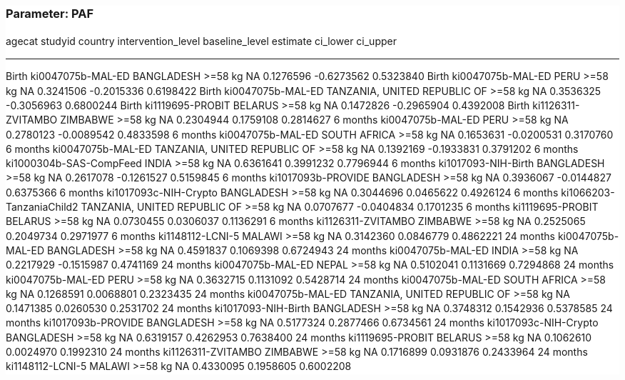 
### Parameter: PAF


agecat      studyid                    country                        intervention_level   baseline_level     estimate     ci_lower    ci_upper
----------  -------------------------  -----------------------------  -------------------  ---------------  ----------  -----------  ----------
Birth       ki0047075b-MAL-ED          BANGLADESH                     >=58 kg              NA                0.1276596   -0.6273562   0.5323840
Birth       ki0047075b-MAL-ED          PERU                           >=58 kg              NA                0.3241506   -0.2015336   0.6198422
Birth       ki0047075b-MAL-ED          TANZANIA, UNITED REPUBLIC OF   >=58 kg              NA                0.3536325   -0.3056963   0.6800244
Birth       ki1119695-PROBIT           BELARUS                        >=58 kg              NA                0.1472826   -0.2965904   0.4392008
Birth       ki1126311-ZVITAMBO         ZIMBABWE                       >=58 kg              NA                0.2304944    0.1759108   0.2814627
6 months    ki0047075b-MAL-ED          PERU                           >=58 kg              NA                0.2780123   -0.0089542   0.4833598
6 months    ki0047075b-MAL-ED          SOUTH AFRICA                   >=58 kg              NA                0.1653631   -0.0200531   0.3170760
6 months    ki0047075b-MAL-ED          TANZANIA, UNITED REPUBLIC OF   >=58 kg              NA                0.1392169   -0.1933831   0.3791202
6 months    ki1000304b-SAS-CompFeed    INDIA                          >=58 kg              NA                0.6361641    0.3991232   0.7796944
6 months    ki1017093-NIH-Birth        BANGLADESH                     >=58 kg              NA                0.2617078   -0.1261527   0.5159845
6 months    ki1017093b-PROVIDE         BANGLADESH                     >=58 kg              NA                0.3936067   -0.0144827   0.6375366
6 months    ki1017093c-NIH-Crypto      BANGLADESH                     >=58 kg              NA                0.3044696    0.0465622   0.4926124
6 months    ki1066203-TanzaniaChild2   TANZANIA, UNITED REPUBLIC OF   >=58 kg              NA                0.0707677   -0.0404834   0.1701235
6 months    ki1119695-PROBIT           BELARUS                        >=58 kg              NA                0.0730455    0.0306037   0.1136291
6 months    ki1126311-ZVITAMBO         ZIMBABWE                       >=58 kg              NA                0.2525065    0.2049734   0.2971977
6 months    ki1148112-LCNI-5           MALAWI                         >=58 kg              NA                0.3142360    0.0846779   0.4862221
24 months   ki0047075b-MAL-ED          BANGLADESH                     >=58 kg              NA                0.4591837    0.1069398   0.6724943
24 months   ki0047075b-MAL-ED          INDIA                          >=58 kg              NA                0.2217929   -0.1515987   0.4741169
24 months   ki0047075b-MAL-ED          NEPAL                          >=58 kg              NA                0.5102041    0.1131669   0.7294868
24 months   ki0047075b-MAL-ED          PERU                           >=58 kg              NA                0.3632715    0.1131092   0.5428714
24 months   ki0047075b-MAL-ED          SOUTH AFRICA                   >=58 kg              NA                0.1268591    0.0068801   0.2323435
24 months   ki0047075b-MAL-ED          TANZANIA, UNITED REPUBLIC OF   >=58 kg              NA                0.1471385    0.0260530   0.2531702
24 months   ki1017093-NIH-Birth        BANGLADESH                     >=58 kg              NA                0.3748312    0.1542936   0.5378585
24 months   ki1017093b-PROVIDE         BANGLADESH                     >=58 kg              NA                0.5177324    0.2877466   0.6734561
24 months   ki1017093c-NIH-Crypto      BANGLADESH                     >=58 kg              NA                0.6319157    0.4262953   0.7638400
24 months   ki1119695-PROBIT           BELARUS                        >=58 kg              NA                0.1062610    0.0024970   0.1992310
24 months   ki1126311-ZVITAMBO         ZIMBABWE                       >=58 kg              NA                0.1716899    0.0931876   0.2433964
24 months   ki1148112-LCNI-5           MALAWI                         >=58 kg              NA                0.4330095    0.1958605   0.6002208
